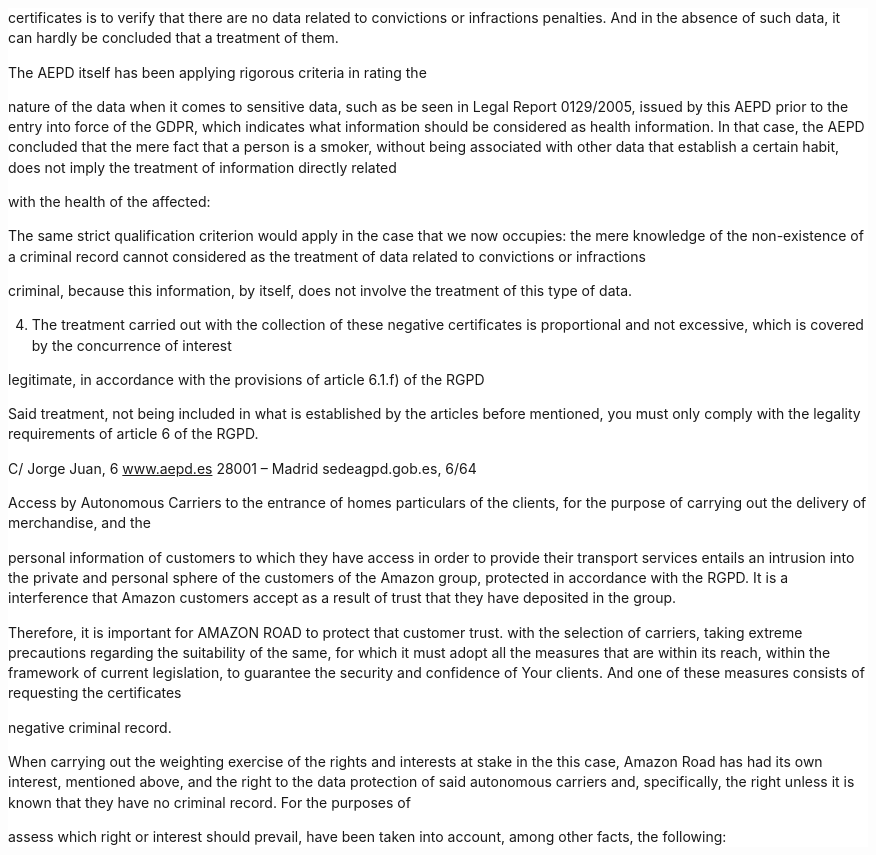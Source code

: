 certificates is to verify that there are no data related to convictions or infractions
penalties. And in the absence of such data, it can hardly be concluded that a
treatment of them.

The AEPD itself has been applying rigorous criteria in rating the

nature of the data when it comes to sensitive data, such as
be seen in Legal Report 0129/2005, issued by this AEPD prior to the
entry into force of the GDPR, which indicates what information should be considered
as health information. In that case, the AEPD concluded that the mere fact that a
person is a smoker, without being associated with other data that establish a
certain habit, does not imply the treatment of information directly related

with the health of the affected:

The same strict qualification criterion would apply in the case that we now
occupies: the mere knowledge of the non-existence of a criminal record cannot
considered as the treatment of data related to convictions or infractions

criminal, because this information, by itself, does not involve the treatment of this type of
data.

4. The treatment carried out with the collection of these negative certificates is
proportional and not excessive, which is covered by the concurrence of interest

legitimate, in accordance with the provisions of article 6.1.f) of the RGPD

Said treatment, not being included in what is established by the articles before
mentioned, you must only comply with the legality requirements of article 6 of the RGPD.

C/ Jorge Juan, 6 www.aepd.es
28001 – Madrid sedeagpd.gob.es, 6/64

Access by Autonomous Carriers to the entrance of homes
particulars of the clients, for the purpose of carrying out the delivery of merchandise, and the

personal information of customers to which they have access in order to provide their
transport services entails an intrusion into the private and personal sphere of the
customers of the Amazon group, protected in accordance with the RGPD. It is a
interference that Amazon customers accept as a result of trust
that they have deposited in the group.

Therefore, it is important for AMAZON ROAD to protect that customer trust.
with the selection of carriers, taking extreme precautions regarding the suitability
of the same, for which it must adopt all the measures that are within its reach,
within the framework of current legislation, to guarantee the security and confidence of
Your clients. And one of these measures consists of requesting the certificates

negative criminal record.

When carrying out the weighting exercise of the rights and interests at stake in the
this case, Amazon Road has had its own interest, mentioned above, and the right
to the data protection of said autonomous carriers and, specifically, the right
unless it is known that they have no criminal record. For the purposes of

assess which right or interest should prevail, have been taken into account, among other
facts, the following:
